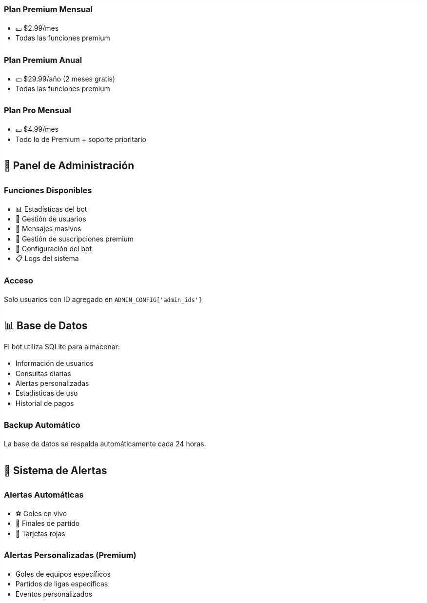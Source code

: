 ### Plan Premium Mensual
- 💵 $2.99/mes
- Todas las funciones premium

### Plan Premium Anual
- 💵 $29.99/año (2 meses gratis)
- Todas las funciones premium

### Plan Pro Mensual
- 💵 $4.99/mes
- Todo lo de Premium + soporte prioritario

## 🔧 Panel de Administración

### Funciones Disponibles
- 📊 Estadísticas del bot
- 👥 Gestión de usuarios
- 📢 Mensajes masivos
- 💎 Gestión de suscripciones premium
- 🔧 Configuración del bot
- 📋 Logs del sistema

### Acceso
Solo usuarios con ID agregado en `ADMIN_CONFIG['admin_ids']`

## 📊 Base de Datos

El bot utiliza SQLite para almacenar:
- Información de usuarios
- Consultas diarias
- Alertas personalizadas
- Estadísticas de uso
- Historial de pagos

### Backup Automático
La base de datos se respalda automáticamente cada 24 horas.

## 🔔 Sistema de Alertas

### Alertas Automáticas
- ⚽ Goles en vivo
- 🏁 Finales de partido
- 🔴 Tarjetas rojas

### Alertas Personalizadas (Premium)
- Goles de equipos específicos
- Partidos de ligas específicas
- Eventos personalizados

